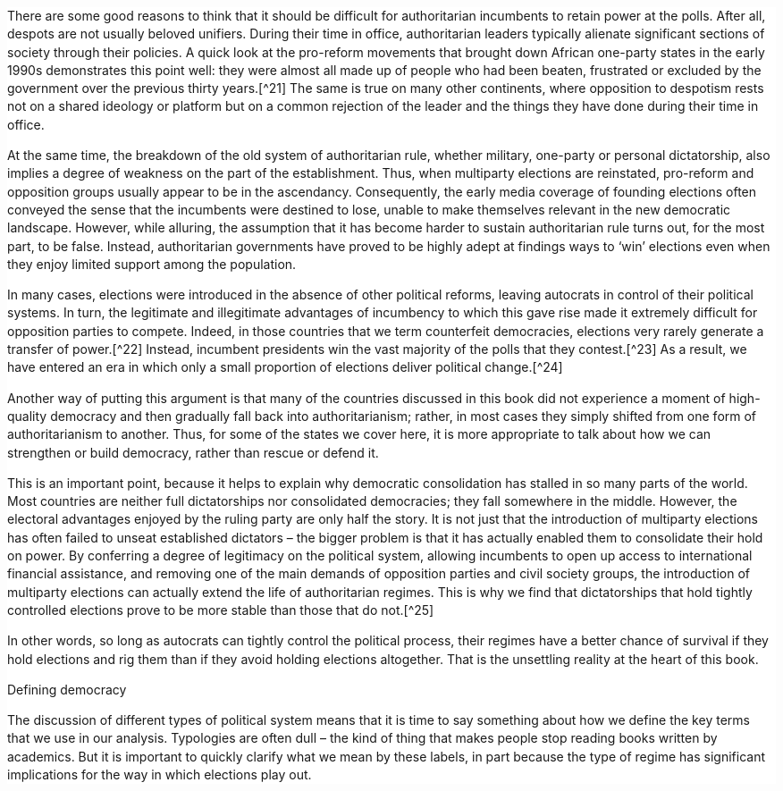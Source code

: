 There are some good reasons to think that it should be difficult for authoritarian incumbents to retain power at the polls. After all, despots are not usually beloved unifiers. During their time in office, authoritarian leaders typically alienate significant sections of society through their policies. A quick look at the pro-reform movements that brought down African one-party states in the early 1990s demonstrates this point well: they were almost all made up of people who had been beaten, frustrated or excluded by the government over the previous thirty years.[^21] The same is true on many other continents, where opposition to despotism rests not on a shared ideology or platform but on a common rejection of the leader and the things they have done during their time in office.

At the same time, the breakdown of the old system of authoritarian rule, whether military, one-party or personal dictatorship, also implies a degree of weakness on the part of the establishment. Thus, when multiparty elections are reinstated, pro-reform and opposition groups usually appear to be in the ascendancy. Consequently, the early media coverage of founding elections often conveyed the sense that the incumbents were destined to lose, unable to make themselves relevant in the new democratic landscape. However, while alluring, the assumption that it has become harder to sustain authoritarian rule turns out, for the most part, to be false. Instead, authoritarian governments have proved to be highly adept at findings ways to ‘win’ elections even when they enjoy limited support among the population.

In many cases, elections were introduced in the absence of other political reforms, leaving autocrats in control of their political systems. In turn, the legitimate and illegitimate advantages of incumbency to which this gave rise made it extremely difficult for opposition parties to compete. Indeed, in those countries that we term counterfeit democracies, elections very rarely generate a transfer of power.[^22] Instead, incumbent presidents win the vast majority of the polls that they contest.[^23] As a result, we have entered an era in which only a small proportion of elections deliver political change.[^24]

Another way of putting this argument is that many of the countries discussed in this book did not experience a moment of high-quality democracy and then gradually fall back into authoritarianism; rather, in most cases they simply shifted from one form of authoritarianism to another. Thus, for some of the states we cover here, it is more appropriate to talk about how we can strengthen or build democracy, rather than rescue or defend it.

This is an important point, because it helps to explain why democratic consolidation has stalled in so many parts of the world. Most countries are neither full dictatorships nor consolidated democracies; they fall somewhere in the middle. However, the electoral advantages enjoyed by the ruling party are only half the story. It is not just that the introduction of multiparty elections has often failed to unseat established dictators – the bigger problem is that it has actually enabled them to consolidate their hold on power. By conferring a degree of legitimacy on the political system, allowing incumbents to open up access to international financial assistance, and removing one of the main demands of opposition parties and civil society groups, the introduction of multiparty elections can actually extend the life of authoritarian regimes. This is why we find that dictatorships that hold tightly controlled elections prove to be more stable than those that do not.[^25]

In other words, so long as autocrats can tightly control the political process, their regimes have a better chance of survival if they hold elections and rig them than if they avoid holding elections altogether. That is the unsettling reality at the heart of this book.

Defining democracy

The discussion of different types of political system means that it is time to say something about how we define the key terms that we use in our analysis. Typologies are often dull – the kind of thing that makes people stop reading books written by academics. But it is important to quickly clarify what we mean by these labels, in part because the type of regime has significant implications for the way in which elections play out.
